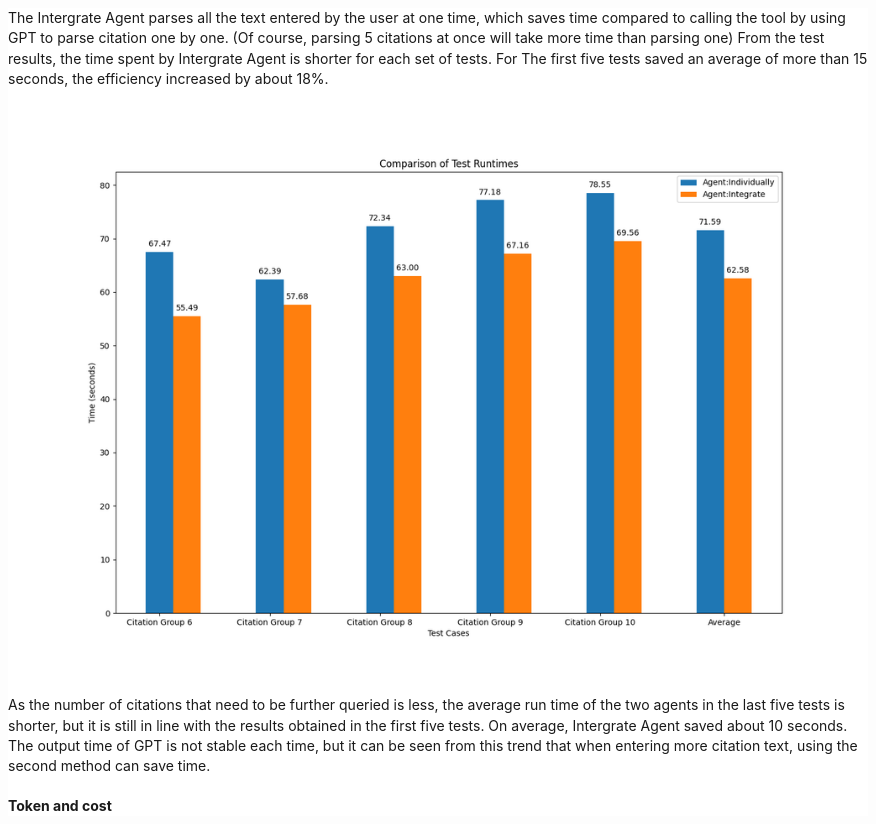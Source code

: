 The Intergrate Agent parses all the text entered by the user at one time, which saves time compared to calling the tool by using GPT to parse citation one by one. (Of course, parsing 5 citations at once will take more time than parsing one) From the test results, the time spent by Intergrate Agent is shorter for each set of tests. For The first five tests saved an average of more than 15 seconds, the efficiency increased by about 18%.

![image](https://github.com/GuGuskyastro/Scientific-conference-title-disambiguation-system-based-on-GPT-and-Wikidata/blob/main/chart/individually_with_intergrate/runtime_6-10.png)

As the number of citations that need to be further queried is less, the average run time of the two agents in the last five tests is shorter, but it is still in line with the results obtained in the first five tests. On average, Intergrate Agent saved about 10 seconds. The output time of GPT is not stable each time, but it can be seen from this trend that when entering more citation text, using the second method can save time.

#### Token and cost